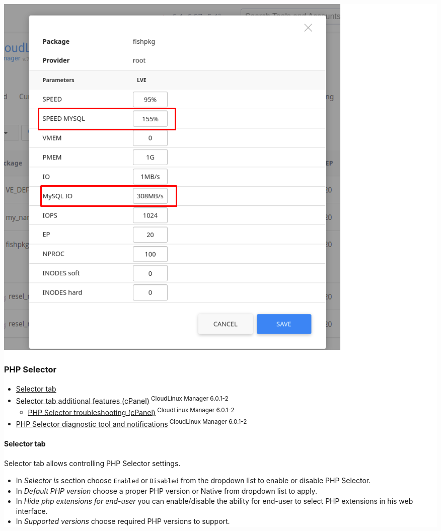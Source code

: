 ![](./images/mysql_packages_limits_edit.png)

### PHP Selector

* [Selector tab](./#selector-tab)
* [Selector tab additional features (cPanel)](./#selector-tab-additional-features)<sup> CloudLinux Manager 6.0.1-2</sup>
  * [PHP Selector troubleshooting (cPanel)](./#php-selector-troubleshooting)<sup> CloudLinux Manager 6.0.1-2</sup>
* [PHP Selector diagnostic tool and notifications](./#php-selector-diagnostic-tool-and-notifications)<sup> CloudLinux Manager 6.0.1-2</sup>

#### Selector tab

<span class="notranslate"> Selector</span> tab allows controlling <span class="notranslate">PHP Selector</span> settings.

* In <span class="notranslate">_Selector is_</span> section choose <span class="notranslate">`Enabled`</span> or <span class="notranslate">`Disabled`</span> from the dropdown list to enable or disable <span class="notranslate">PHP Selector</span>.
* In <span class="notranslate">_Default PHP version_</span> choose a proper PHP version or <span class="notranslate"> Native</span> from dropdown list to apply.
* In <span class="notranslate">_Hide php extensions for end-user_</span> you can enable/disable the ability for end-user to select PHP extensions in his web interface.
* In <span class="notranslate">_Supported versions_</span> choose required PHP versions to support.
